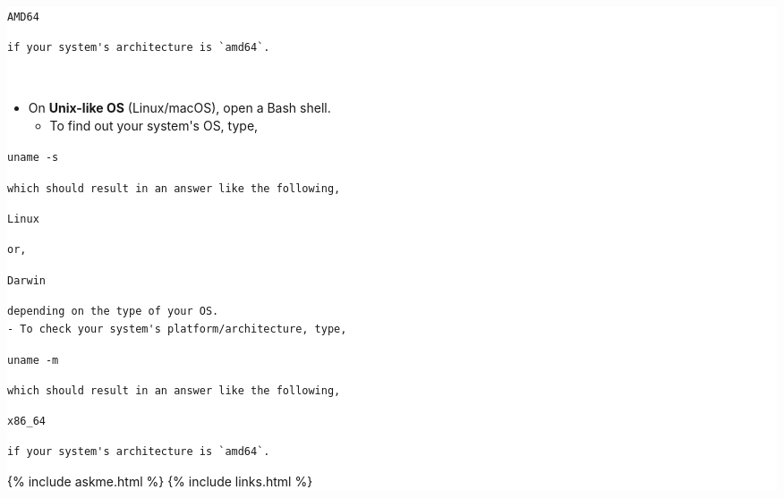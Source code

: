 ```
AMD64
```
    if your system's architecture is `amd64`.  

<br>

- On **Unix-like OS** (Linux/macOS), open a Bash shell.  
    - To find out your system's OS, type,  
```shell
uname -s
```
    which should result in an answer like the following,  
```
Linux
```  
    or,  
```
Darwin
```  
    depending on the type of your OS.  
    - To check your system's platform/architecture, type,  
```shell
uname -m
```
    which should result in an answer like the following,  
```
x86_64
```
    if your system's architecture is `amd64`.  




{% include askme.html %}
{% include links.html %}
